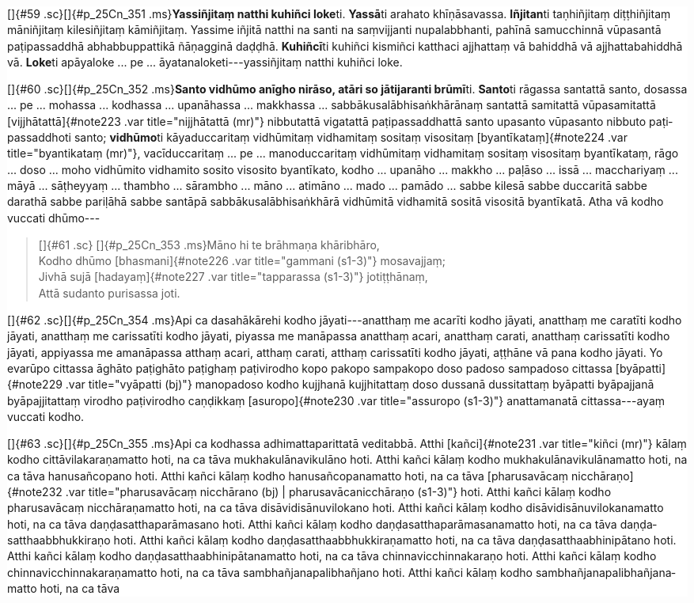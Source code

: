 []{#59 .sc}[]{#p_25Cn_351 .ms}**Yassiñjitaṃ natthi kuhiñci loke**ti.
**Yassā**ti arahato khīṇāsavassa. **Iñjitan**ti taṇhiñjitaṃ diṭṭhiñjitaṃ
māniñjitaṃ kilesiñjitaṃ kāmiñjitaṃ. Yassime iñjitā natthi na santi na
saṃvijjanti nupalabbhanti, pahīnā samucchinnā vūpasantā paṭipassaddhā
abhab­bup­pat­tikā ñāṇagginā daḍḍhā. **Kuhiñcī**ti kuhiñci kismiñci
katthaci ajjhattaṃ vā bahiddhā vā ajjhat­ta­bahid­dhā vā. **Loke**ti
apāyaloke ... pe ... āyatanaloketi---yassiñjitaṃ natthi kuhiñci loke.

[]{#60 .sc}[]{#p_25Cn_352 .ms}**Santo vidhūmo anīgho nirāso, atāri so
jātijaranti brūmī**ti. **Santo**ti rāgassa santattā santo, dosassa ...
pe ... mohassa ... kodhassa ... upanāhassa ... makkhassa ...
sabbā­kusa­lābhi­saṅ­khā­rā­naṃ santattā samitattā vūpasamitattā
[vijjhātattā]{#note223 .var title="nijjhātattā (mr)"} nibbutattā
vigatattā paṭi­passad­dhattā santo upasanto vūpasanto nibbuto
paṭi­passad­dhoti santo; **vidhūmo**ti kāyaduccaritaṃ vidhūmitaṃ
vidhamitaṃ sositaṃ visositaṃ [byantīkataṃ]{#note224 .var
title="byantikataṃ (mr)"}, vacīduccaritaṃ ... pe ... manoduccaritaṃ
vidhūmitaṃ vidhamitaṃ sositaṃ visositaṃ byantīkataṃ, rāgo ... doso ...
moho vidhūmito vidhamito sosito visosito byantīkato, kodho ... upanāho
... makkho ... paḷāso ... issā ... macchariyaṃ ... māyā ... sāṭheyyaṃ
... thambho ... sārambho ... māno ... atimāno ... mado ... pamādo ...
sabbe kilesā sabbe duccaritā sabbe darathā sabbe pariḷāhā sabbe santāpā
sab­bā­kusa­lā­bhi­saṅ­khārā vidhūmitā vidhamitā sositā visositā
byantīkatā. Atha vā kodho vuccati dhūmo---

> []{#61 .sc} []{#p_25Cn_353 .ms}Māno hi te brāhmaṇa khāribhāro,\
> Kodho dhūmo [bhasmani]{#note226 .var title="gammani (s1-3)"}
> mosavajjaṃ;\
> Jivhā sujā [hadayaṃ]{#note227 .var title="tapparassa (s1-3)"}
> jotiṭṭhānaṃ,\
> Attā sudanto purisassa joti.

[]{#62 .sc}[]{#p_25Cn_354 .ms}Api ca dasahākārehi kodho
jāyati---anatthaṃ me acarīti kodho jāyati, anatthaṃ me caratīti kodho
jāyati, anatthaṃ me carissatīti kodho jāyati, piyassa me manāpassa
anatthaṃ acari, anatthaṃ carati, anatthaṃ carissatīti kodho jāyati,
appiyassa me amanāpassa atthaṃ acari, atthaṃ carati, atthaṃ carissatīti
kodho jāyati, aṭṭhāne vā pana kodho jāyati. Yo evarūpo cittassa āghāto
paṭighāto paṭighaṃ paṭivirodho kopo pakopo sampakopo doso padoso
sampadoso cittassa [byāpatti]{#note229 .var title="vyāpatti (bj)"}
manopadoso kodho kujjhanā kujjhitattaṃ doso dussanā dussitattaṃ byāpatti
byāpajjanā byāpajjitattaṃ virodho paṭivirodho caṇḍikkaṃ
[asuropo]{#note230 .var title="assuropo (s1-3)"} anattamanatā
cittassa---ayaṃ vuccati kodho.

[]{#63 .sc}[]{#p_25Cn_355 .ms}Api ca kodhassa adhi­matta­parit­tatā
veditabbā. Atthi [kañci]{#note231 .var title="kiñci (mr)"} kālaṃ kodho
cittā­vi­lakara­ṇa­matto hoti, na ca tāva mukha­kulāna­vikulāno hoti.
Atthi kañci kālaṃ kodho mukha­kulāna­vikulā­namatto hoti, na ca tāva
hanusañcopano hoti. Atthi kañci kālaṃ kodho hanu­sañ­co­pa­na­matto
hoti, na ca tāva [pharusavācaṃ nicchāraṇo]{#note232 .var
title="pharusavācaṃ nicchārano (bj) | ­pharu­sa­vāca­nicchā­raṇo (s1-3)"}
hoti. Atthi kañci kālaṃ kodho pharusavācaṃ ­nicchā­raṇa­matto hoti, na
ca tāva disā­vidisā­nuvi­lokano hoti. Atthi kañci kālaṃ kodho
disā­vidisā­nu­vi­loka­na­matto hoti, na ca tāva
daṇḍa­sattha­parāma­sano hoti. Atthi kañci kālaṃ kodho
daṇḍa­sattha­parāma­sa­na­matto hoti, na ca tāva
daṇḍa­sattha­abbhuk­kiraṇo hoti. Atthi kañci kālaṃ kodho
daṇḍa­sattha­abbhuk­kira­ṇa­matto hoti, na ca tāva
daṇḍa­sattha­abhi­nipā­tano hoti. Atthi kañci kālaṃ kodho
daṇḍa­sattha­abhi­nipā­ta­namatto hoti, na ca tāva
chinna­vicchin­na­karaṇo hoti. Atthi kañci kālaṃ kodho
chinna­vicchin­na­karaṇa­matto hoti, na ca tāva
sam­bhañ­jana­pali­bhañ­jano hoti. Atthi kañci kālaṃ kodho
sam­bhañ­jana­pali­bhañ­jana­matto hoti, na ca tāva